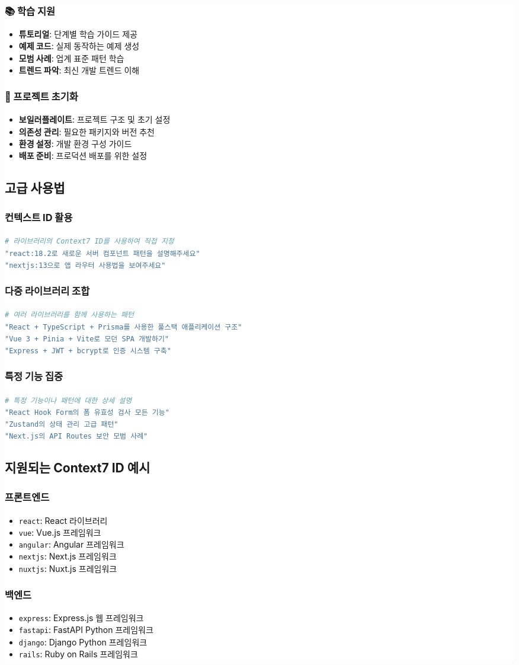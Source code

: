 ### 📚 학습 지원
- **튜토리얼**: 단계별 학습 가이드 제공
- **예제 코드**: 실제 동작하는 예제 생성
- **모범 사례**: 업계 표준 패턴 학습
- **트렌드 파악**: 최신 개발 트렌드 이해

### 🚀 프로젝트 초기화
- **보일러플레이트**: 프로젝트 구조 및 초기 설정
- **의존성 관리**: 필요한 패키지와 버전 추천
- **환경 설정**: 개발 환경 구성 가이드
- **배포 준비**: 프로덕션 배포를 위한 설정

## 고급 사용법

### 컨텍스트 ID 활용
```bash
# 라이브러리의 Context7 ID를 사용하여 직접 지정
"react:18.2로 새로운 서버 컴포넌트 패턴을 설명해주세요"
"nextjs:13으로 앱 라우터 사용법을 보여주세요"
```

### 다중 라이브러리 조합
```bash
# 여러 라이브러리를 함께 사용하는 패턴
"React + TypeScript + Prisma를 사용한 풀스택 애플리케이션 구조"
"Vue 3 + Pinia + Vite로 모던 SPA 개발하기"
"Express + JWT + bcrypt로 인증 시스템 구축"
```

### 특정 기능 집중
```bash
# 특정 기능이나 패턴에 대한 상세 설명
"React Hook Form의 폼 유효성 검사 모든 기능"
"Zustand의 상태 관리 고급 패턴"
"Next.js의 API Routes 보안 모범 사례"
```

## 지원되는 Context7 ID 예시

### 프론트엔드
- `react`: React 라이브러리
- `vue`: Vue.js 프레임워크
- `angular`: Angular 프레임워크
- `nextjs`: Next.js 프레임워크
- `nuxtjs`: Nuxt.js 프레임워크

### 백엔드
- `express`: Express.js 웹 프레임워크
- `fastapi`: FastAPI Python 프레임워크
- `django`: Django Python 프레임워크
- `rails`: Ruby on Rails 프레임워크
